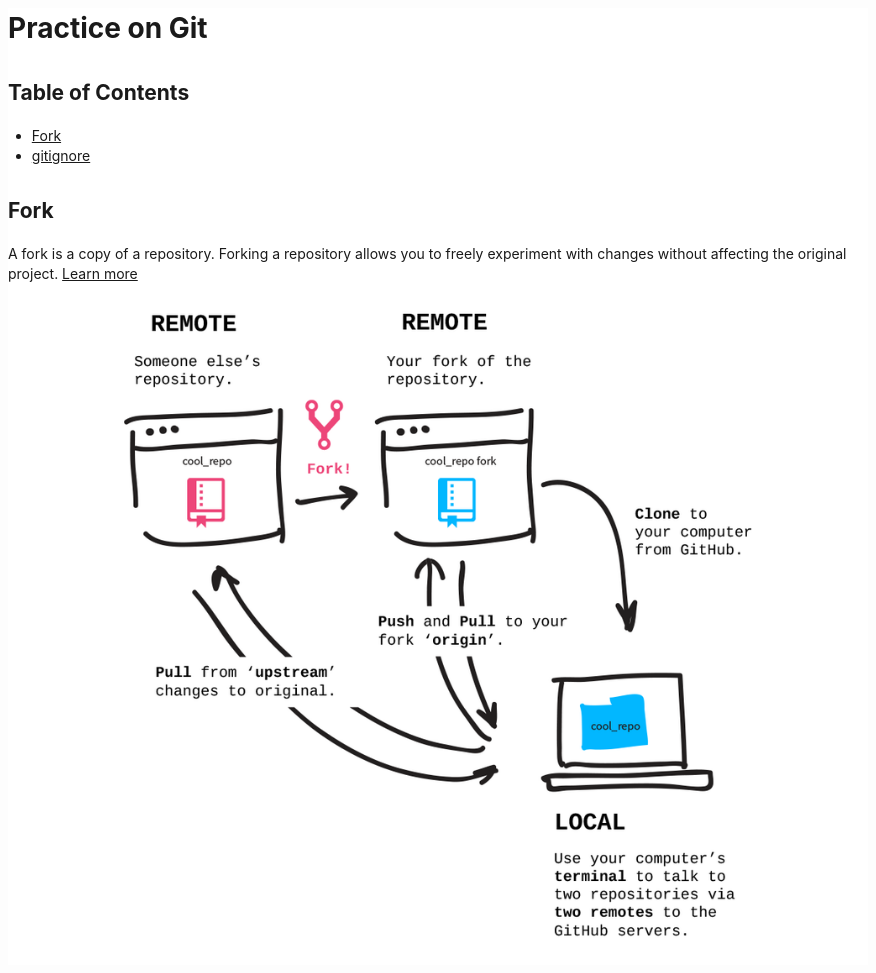 
# Practice on Git

## Table of Contents

* [Fork](#fork)
* [gitignore](#gitignore)  

<a name="fork"/>

## Fork

A fork is a copy of a repository. Forking a repository allows you to freely experiment with changes without affecting the original project. [Learn more](https://help.github.com/en/articles/fork-a-repo)

<img src="/docs/images/git-fork.png" alt="alt text" width="100%" />
